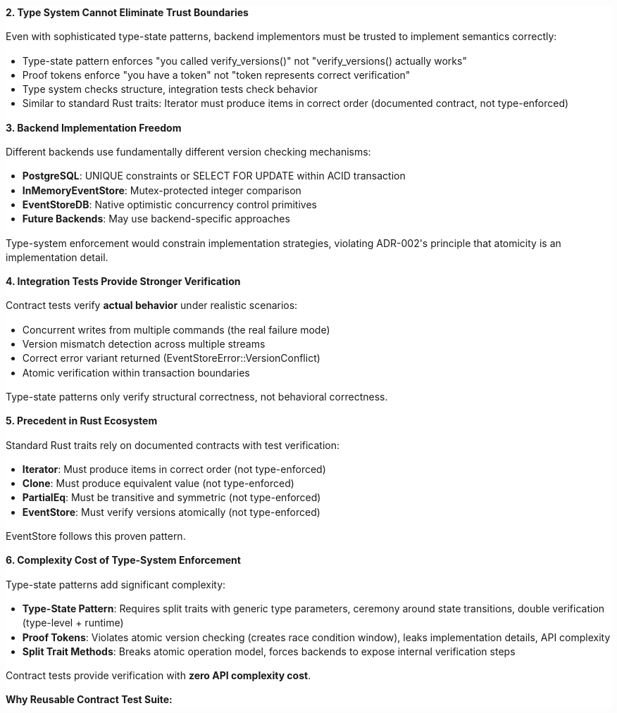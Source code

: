 **2. Type System Cannot Eliminate Trust Boundaries**

Even with sophisticated type-state patterns, backend implementors must be trusted to implement semantics correctly:

- Type-state pattern enforces "you called verify_versions()" not "verify_versions() actually works"
- Proof tokens enforce "you have a token" not "token represents correct verification"
- Type system checks structure, integration tests check behavior
- Similar to standard Rust traits: Iterator must produce items in correct order (documented contract, not type-enforced)

**3. Backend Implementation Freedom**

Different backends use fundamentally different version checking mechanisms:

- **PostgreSQL**: UNIQUE constraints or SELECT FOR UPDATE within ACID transaction
- **InMemoryEventStore**: Mutex-protected integer comparison
- **EventStoreDB**: Native optimistic concurrency control primitives
- **Future Backends**: May use backend-specific approaches

Type-system enforcement would constrain implementation strategies, violating ADR-002's principle that atomicity is an implementation detail.

**4. Integration Tests Provide Stronger Verification**

Contract tests verify **actual behavior** under realistic scenarios:

- Concurrent writes from multiple commands (the real failure mode)
- Version mismatch detection across multiple streams
- Correct error variant returned (EventStoreError::VersionConflict)
- Atomic verification within transaction boundaries

Type-state patterns only verify structural correctness, not behavioral correctness.

**5. Precedent in Rust Ecosystem**

Standard Rust traits rely on documented contracts with test verification:

- **Iterator**: Must produce items in correct order (not type-enforced)
- **Clone**: Must produce equivalent value (not type-enforced)
- **PartialEq**: Must be transitive and symmetric (not type-enforced)
- **EventStore**: Must verify versions atomically (not type-enforced)

EventStore follows this proven pattern.

**6. Complexity Cost of Type-System Enforcement**

Type-state patterns add significant complexity:

- **Type-State Pattern**: Requires split traits with generic type parameters, ceremony around state transitions, double verification (type-level + runtime)
- **Proof Tokens**: Violates atomic version checking (creates race condition window), leaks implementation details, API complexity
- **Split Trait Methods**: Breaks atomic operation model, forces backends to expose internal verification steps

Contract tests provide verification with **zero API complexity cost**.

**Why Reusable Contract Test Suite:**
